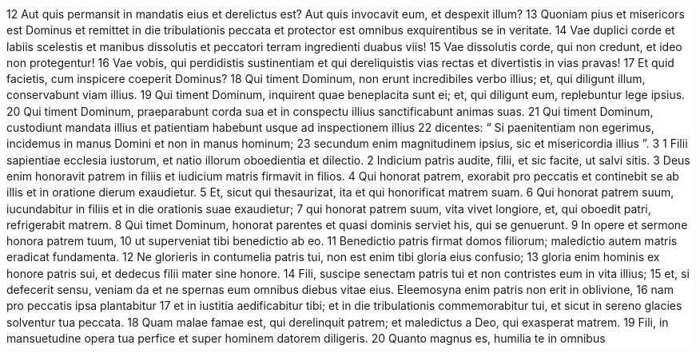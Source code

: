 12 Aut quis permansit in mandatis eius et derelictus est?
Aut quis invocavit eum, et despexit illum?
13 Quoniam pius et misericors est Dominus
et remittet in die tribulationis peccata
et protector est omnibus exquirentibus se in veritate.
14 Vae duplici corde et labiis scelestis et manibus dissolutis
et peccatori terram ingredienti duabus viis!
15 Vae dissolutis corde, qui non credunt,
et ideo non protegentur!
16 Vae vobis, qui perdidistis sustinentiam
et qui dereliquistis vias rectas et divertistis in vias pravas!
17 Et quid facietis, cum inspicere coeperit Dominus?
18 Qui timent Dominum, non erunt incredibiles verbo illius;
et, qui diligunt illum, conservabunt viam illius.
19 Qui timent Dominum, inquirent quae beneplacita sunt ei;
et, qui diligunt eum, replebuntur lege ipsius.
20 Qui timent Dominum, praeparabunt corda sua
et in conspectu illius sanctificabunt animas suas.
21 Qui timent Dominum, custodiunt mandata illius
et patientiam habebunt usque ad inspectionem illius
22 dicentes: “ Si paenitentiam non egerimus,
incidemus in manus Domini et non in manus hominum;
23 secundum enim magnitudinem ipsius,
sic et misericordia illius ”.
3
1 Filii sapientiae ecclesia iustorum,
et natio illorum oboedientia et dilectio.
2 Indicium patris audite, filii,
et sic facite, ut salvi sitis.
3 Deus enim honoravit patrem in filiis
et iudicium matris firmavit in filios.
4 Qui honorat patrem, exorabit pro peccatis
et continebit se ab illis
et in oratione dierum exaudietur.
5 Et, sicut qui thesaurizat,
ita et qui honorificat matrem suam.
6 Qui honorat patrem suum, iucundabitur in filiis
et in die orationis suae exaudietur;
7 qui honorat patrem suum, vita vivet longiore,
et, qui oboedit patri, refrigerabit matrem.
8 Qui timet Dominum, honorat parentes
et quasi dominis serviet his, qui se genuerunt.
9 In opere et sermone honora patrem tuum,
10 ut superveniat tibi benedictio ab eo.
11 Benedictio patris firmat domos filiorum;
maledictio autem matris eradicat fundamenta.
12 Ne glorieris in contumelia patris tui,
non est enim tibi gloria eius confusio;
13 gloria enim hominis ex honore patris sui,
et dedecus filii mater sine honore.
14 Fili, suscipe senectam patris tui
et non contristes eum in vita illius;
15 et, si defecerit sensu, veniam da
et ne spernas eum omnibus diebus vitae eius.
Eleemosyna enim patris non erit in oblivione,
16 nam pro peccatis ipsa plantabitur
17 et in iustitia aedificabitur tibi;
et in die tribulationis commemorabitur tui,
et sicut in sereno glacies solventur tua peccata.
18 Quam malae famae est, qui derelinquit patrem;
et maledictus a Deo, qui exasperat matrem.
19 Fili, in mansuetudine opera tua perfice
et super hominem datorem diligeris.
20 Quanto magnus es, humilia te in omnibus
